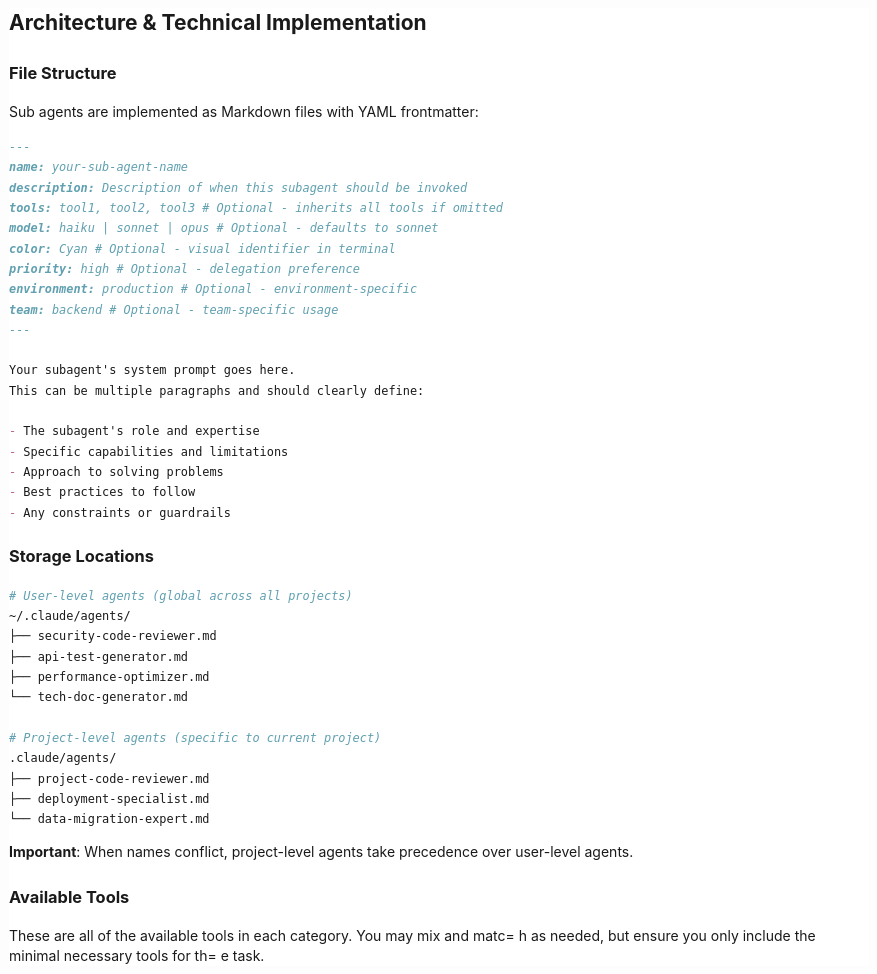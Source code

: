 ## Architecture & Technical Implementation

### File Structure

Sub agents are implemented as Markdown files with YAML frontmatter:

```markdown
---
name: your-sub-agent-name
description: Description of when this subagent should be invoked
tools: tool1, tool2, tool3 # Optional - inherits all tools if omitted
model: haiku | sonnet | opus # Optional - defaults to sonnet
color: Cyan # Optional - visual identifier in terminal
priority: high # Optional - delegation preference
environment: production # Optional - environment-specific
team: backend # Optional - team-specific usage
---

Your subagent's system prompt goes here.
This can be multiple paragraphs and should clearly define:

- The subagent's role and expertise
- Specific capabilities and limitations
- Approach to solving problems
- Best practices to follow
- Any constraints or guardrails
```

### Storage Locations

```bash
# User-level agents (global across all projects)
~/.claude/agents/
├── security-code-reviewer.md
├── api-test-generator.md
├── performance-optimizer.md
└── tech-doc-generator.md

# Project-level agents (specific to current project)
.claude/agents/
├── project-code-reviewer.md
├── deployment-specialist.md
└── data-migration-expert.md
```

**Important**: When names conflict, project-level agents take precedence over user-level agents.

### Available Tools

These are all of the available tools in each category. You may mix and matc=
h as needed, but ensure you only include the minimal necessary tools for th=
e task.
